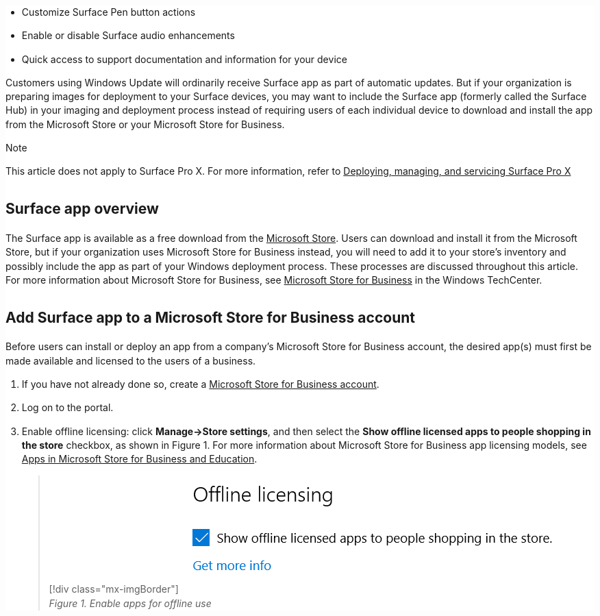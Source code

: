 * Customize Surface Pen button actions 

* Enable or disable Surface audio enhancements 

* Quick access to support documentation and information for your device

Customers using Windows Update will ordinarily receive Surface app as part of automatic updates. But if your organization is preparing images for deployment to your Surface devices, you may want to include the Surface app (formerly called the Surface Hub) in your imaging and deployment process instead of requiring users of each individual device to download and install the app from the Microsoft Store or your Microsoft Store for Business. 

> [!NOTE]
> This article does not apply to Surface Pro X. For more information, refer to [Deploying, managing, and servicing Surface Pro X](surface-pro-arm-app-management.md)

## Surface app overview

The Surface app is available as a free download from the [Microsoft Store](https://www.microsoft.com/store/apps/Surface/9WZDNCRFJB8P). Users can download and install it from the Microsoft Store, but if your organization uses Microsoft Store for Business instead, you will need to add it to your store’s inventory and possibly include the app as part of your Windows deployment process. These processes are discussed throughout this article. For more information about Microsoft Store for Business, see [Microsoft Store for Business](https://docs.microsoft.com/microsoft-store/) in the Windows TechCenter. 

## Add Surface app to a Microsoft Store for Business account 

Before users can install or deploy an app from a company’s Microsoft Store for Business account, the desired app(s) must first be made available and licensed to the users of a business. 

1. If you have not already done so, create a [Microsoft Store for Business account](https://www.microsoft.com/business-store). 

2. Log on to the portal. 

3. Enable offline licensing: click **Manage->Store settings**, and then select the **Show offline licensed apps to people shopping in the store** checkbox, as shown in Figure 1. For more information about Microsoft Store for Business app licensing models, see [Apps in Microsoft Store for Business and Education](https://docs.microsoft.com/microsoft-store/).

   > [!div class="mx-imgBorder"]
   > ![Show offline licenses apps checkbox](images/deploysurfapp-figure1-enablingapps.png "Show offline licenses apps checkbox")<br/>
   *Figure 1. Enable apps for offline use*
